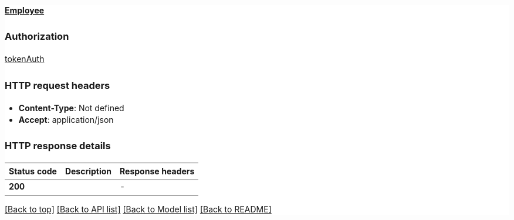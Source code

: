[**Employee**](Employee.md)

### Authorization

[tokenAuth](../README.md#tokenAuth)

### HTTP request headers

 - **Content-Type**: Not defined
 - **Accept**: application/json


### HTTP response details
| Status code | Description | Response headers |
|-------------|-------------|------------------|
| **200** |  |  -  |

[[Back to top]](#) [[Back to API list]](../README.md#documentation-for-api-endpoints) [[Back to Model list]](../README.md#documentation-for-models) [[Back to README]](../README.md)

